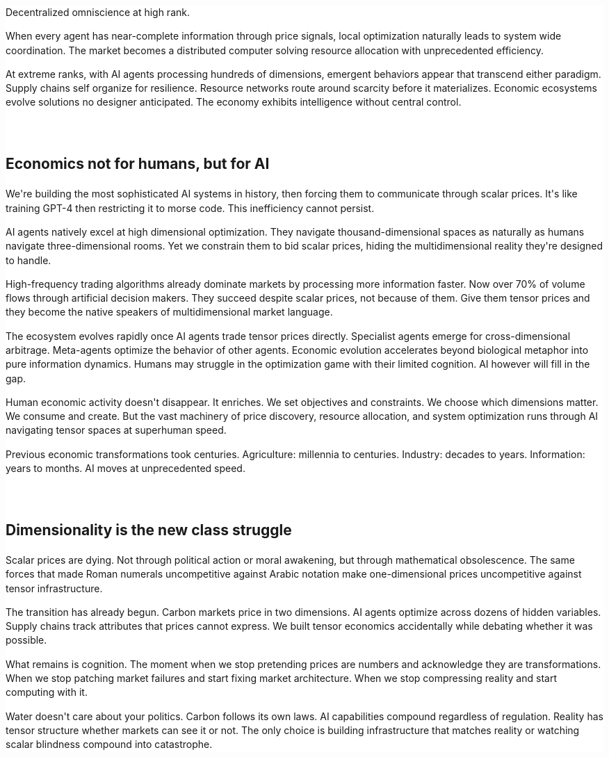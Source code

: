 Decentralized omniscience at high rank.

When every agent has near-complete information through price signals, local optimization naturally leads to system wide coordination. The market becomes a distributed computer solving resource allocation with unprecedented efficiency.

At extreme ranks, with AI agents processing hundreds of dimensions, emergent behaviors appear that transcend either paradigm. Supply chains self organize for resilience. Resource networks route around scarcity before it materializes. Economic ecosystems evolve solutions no designer anticipated. The economy exhibits intelligence without central control.

&nbsp;
## Economics not for humans, but for AI

We're building the most sophisticated AI systems in history, then forcing them to communicate through scalar prices. It's like training GPT-4 then restricting it to morse code. This inefficiency cannot persist.

AI agents natively excel at high dimensional optimization. They navigate thousand-dimensional spaces as naturally as humans navigate three-dimensional rooms. Yet we constrain them to bid scalar prices, hiding the multidimensional reality they're designed to handle.

High-frequency trading algorithms already dominate markets by processing more information faster. Now over 70% of volume flows through artificial decision makers. They succeed despite scalar prices, not because of them. Give them tensor prices and they become the native speakers of multidimensional market language.

The ecosystem evolves rapidly once AI agents trade tensor prices directly. Specialist agents emerge for cross-dimensional arbitrage. Meta-agents optimize the behavior of other agents. Economic evolution accelerates beyond biological metaphor into pure information dynamics. Humans may struggle in the optimization game with their limited cognition. AI however will fill in the gap.

Human economic activity doesn't disappear. It enriches. We set objectives and constraints. We choose which dimensions matter. We consume and create. But the vast machinery of price discovery, resource allocation, and system optimization runs through AI navigating tensor spaces at superhuman speed. 

Previous economic transformations took centuries. Agriculture: millennia to centuries. Industry: decades to years. Information: years to months. AI moves at unprecedented speed. 

&nbsp;
## Dimensionality is the new class struggle

Scalar prices are dying. Not through political action or moral awakening, but through mathematical obsolescence. The same forces that made Roman numerals uncompetitive against Arabic notation make one-dimensional prices uncompetitive against tensor infrastructure.

The transition has already begun. Carbon markets price in two dimensions. AI agents optimize across dozens of hidden variables. Supply chains track attributes that prices cannot express. We built tensor economics accidentally while debating whether it was possible.

What remains is cognition. The moment when we stop pretending prices are numbers and acknowledge they are transformations. When we stop patching market failures and start fixing market architecture. When we stop compressing reality and start computing with it.

Water doesn't care about your politics. Carbon follows its own laws. AI capabilities compound regardless of regulation. Reality has tensor structure whether markets can see it or not. The only choice is building infrastructure that matches reality or watching scalar blindness compound into catastrophe.
